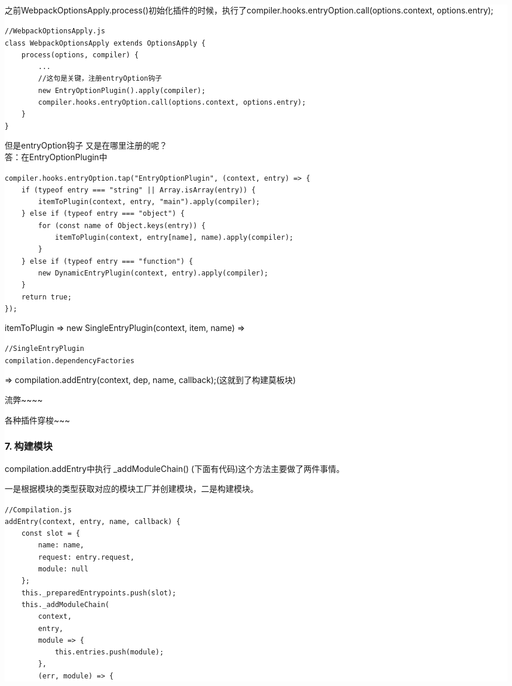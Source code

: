 之前WebpackOptionsApply.process()初始化插件的时候，执行了compiler.hooks.entryOption.call(options.context, options.entry);

```
//WebpackOptionsApply.js
class WebpackOptionsApply extends OptionsApply {
    process(options, compiler) {
        ...
        //这句是关键，注册entryOption钩子
        new EntryOptionPlugin().apply(compiler);
		compiler.hooks.entryOption.call(options.context, options.entry);
    }
}
```

但是entryOption钩子 又是在哪里注册的呢？   
答：在EntryOptionPlugin中

```
compiler.hooks.entryOption.tap("EntryOptionPlugin", (context, entry) => {
    if (typeof entry === "string" || Array.isArray(entry)) {
        itemToPlugin(context, entry, "main").apply(compiler);
    } else if (typeof entry === "object") {
        for (const name of Object.keys(entry)) {
            itemToPlugin(context, entry[name], name).apply(compiler);
        }
    } else if (typeof entry === "function") {
        new DynamicEntryPlugin(context, entry).apply(compiler);
    }
    return true;
});
```

itemToPlugin => new SingleEntryPlugin(context, item, name) 
 => 

```
//SingleEntryPlugin
compilation.dependencyFactories
```

=> compilation.addEntry(context, dep, name, callback);(这就到了构建莫板块)

流弊~~~~

各种插件穿梭~~~


### 7. 构建模块

compilation.addEntry中执行 _addModuleChain() (下面有代码)这个方法主要做了两件事情。

一是根据模块的类型获取对应的模块工厂并创建模块，二是构建模块。

```
//Compilation.js
addEntry(context, entry, name, callback) {
    const slot = {
        name: name,
        request: entry.request,
        module: null
    };
    this._preparedEntrypoints.push(slot);
    this._addModuleChain(
        context,
        entry,
        module => {
            this.entries.push(module);
        },
        (err, module) => {
```